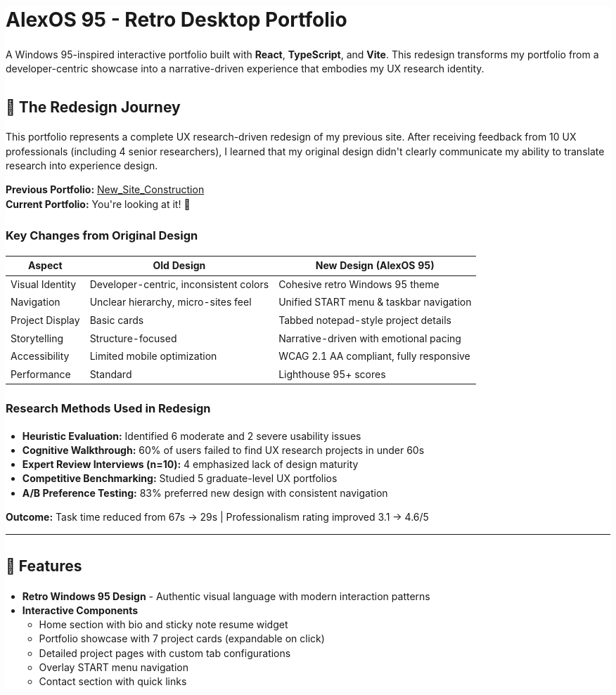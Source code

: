 # AlexOS 95 - Retro Desktop Portfolio

A Windows 95-inspired interactive portfolio built with **React**, **TypeScript**, and **Vite**. This redesign transforms my portfolio from a developer-centric showcase into a narrative-driven experience that embodies my UX research identity.

## 🎯 The Redesign Journey

This portfolio represents a complete UX research-driven redesign of my previous site. After receiving feedback from 10 UX professionals (including 4 senior researchers), I learned that my original design didn't clearly communicate my ability to translate research into experience design.

**Previous Portfolio:** [New_Site_Construction](https://github.com/icodealittle/New_Site_Construction)  
**Current Portfolio:** You're looking at it! 🎉

### Key Changes from Original Design

| Aspect | Old Design | New Design (AlexOS 95) |
|--------|-----------|------------------------|
| Visual Identity | Developer-centric, inconsistent colors | Cohesive retro Windows 95 theme |
| Navigation | Unclear hierarchy, micro-sites feel | Unified START menu & taskbar navigation |
| Project Display | Basic cards | Tabbed notepad-style project details |
| Storytelling | Structure-focused | Narrative-driven with emotional pacing |
| Accessibility | Limited mobile optimization | WCAG 2.1 AA compliant, fully responsive |
| Performance | Standard | Lighthouse 95+ scores |

### Research Methods Used in Redesign

- **Heuristic Evaluation:** Identified 6 moderate and 2 severe usability issues
- **Cognitive Walkthrough:** 60% of users failed to find UX research projects in under 60s
- **Expert Review Interviews (n=10):** 4 emphasized lack of design maturity
- **Competitive Benchmarking:** Studied 5 graduate-level UX portfolios
- **A/B Preference Testing:** 83% preferred new design with consistent navigation

**Outcome:** Task time reduced from 67s → 29s | Professionalism rating improved 3.1 → 4.6/5

---

## 🎨 Features

- **Retro Windows 95 Design** - Authentic visual language with modern interaction patterns
- **Interactive Components**
  - Home section with bio and sticky note resume widget
  - Portfolio showcase with 7 project cards (expandable on click)
  - Detailed project pages with custom tab configurations
  - Overlay START menu navigation
  - Contact section with quick links
